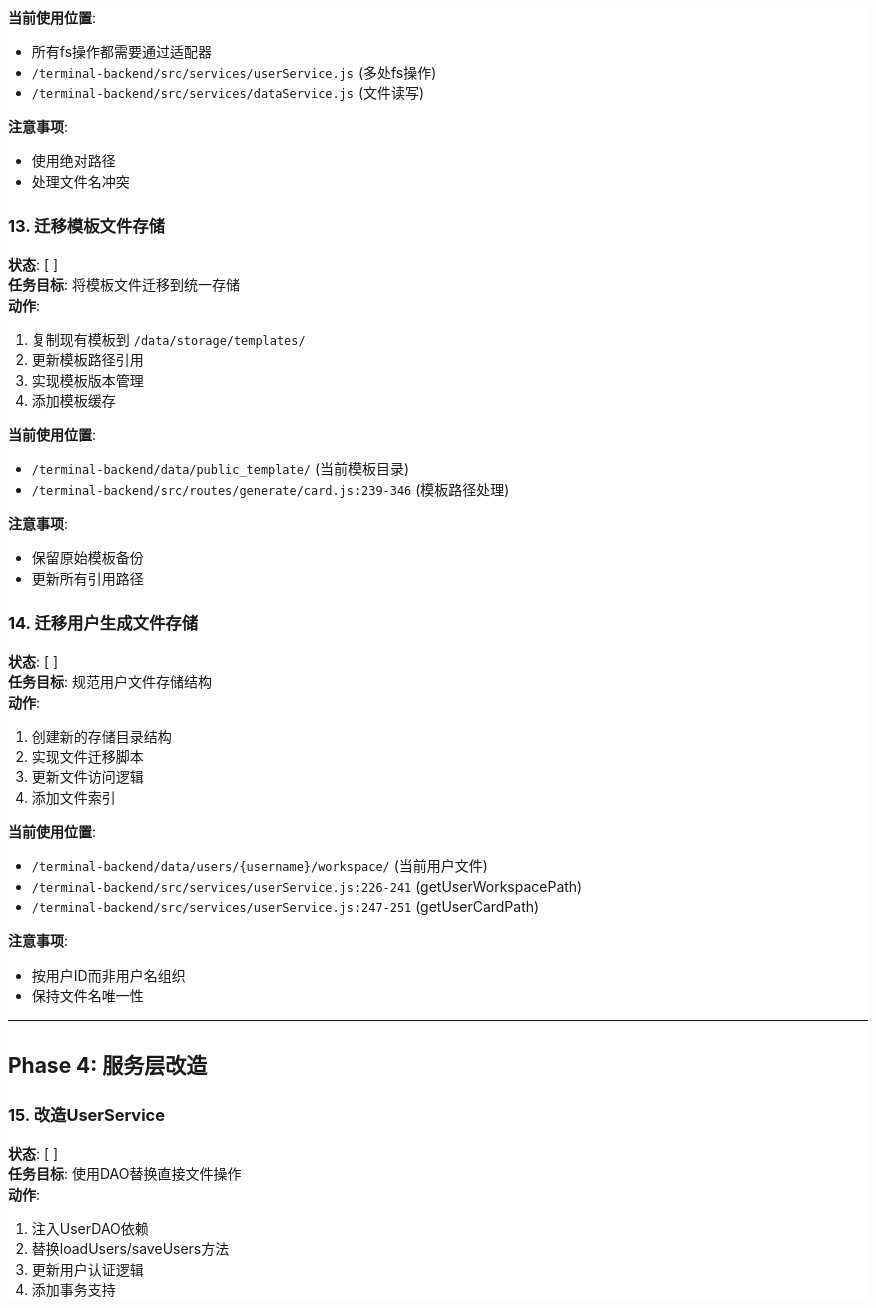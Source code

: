 **当前使用位置**:
- 所有fs操作都需要通过适配器
- `/terminal-backend/src/services/userService.js` (多处fs操作)
- `/terminal-backend/src/services/dataService.js` (文件读写)

**注意事项**:
- 使用绝对路径
- 处理文件名冲突

### 13. 迁移模板文件存储
**状态**: [ ]  
**任务目标**: 将模板文件迁移到统一存储  
**动作**:
1. 复制现有模板到 `/data/storage/templates/`
2. 更新模板路径引用
3. 实现模板版本管理
4. 添加模板缓存

**当前使用位置**:
- `/terminal-backend/data/public_template/` (当前模板目录)
- `/terminal-backend/src/routes/generate/card.js:239-346` (模板路径处理)

**注意事项**:
- 保留原始模板备份
- 更新所有引用路径

### 14. 迁移用户生成文件存储
**状态**: [ ]  
**任务目标**: 规范用户文件存储结构  
**动作**:
1. 创建新的存储目录结构
2. 实现文件迁移脚本
3. 更新文件访问逻辑
4. 添加文件索引

**当前使用位置**:
- `/terminal-backend/data/users/{username}/workspace/` (当前用户文件)
- `/terminal-backend/src/services/userService.js:226-241` (getUserWorkspacePath)
- `/terminal-backend/src/services/userService.js:247-251` (getUserCardPath)

**注意事项**:
- 按用户ID而非用户名组织
- 保持文件名唯一性

---

## Phase 4: 服务层改造

### 15. 改造UserService
**状态**: [ ]  
**任务目标**: 使用DAO替换直接文件操作  
**动作**:
1. 注入UserDAO依赖
2. 替换loadUsers/saveUsers方法
3. 更新用户认证逻辑
4. 添加事务支持

